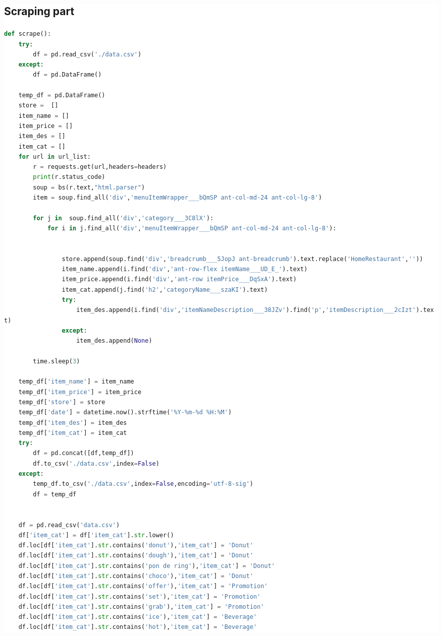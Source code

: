 ## Scraping part


```python
def scrape():
    try:
        df = pd.read_csv('./data.csv')
    except:
        df = pd.DataFrame()

    temp_df = pd.DataFrame()
    store =  []
    item_name = []
    item_price = []
    item_des = []
    item_cat = []
    for url in url_list:
        r = requests.get(url,headers=headers)
        print(r.status_code)
        soup = bs(r.text,"html.parser")
        item = soup.find_all('div','menuItemWrapper___bQmSP ant-col-md-24 ant-col-lg-8')

        for j in  soup.find_all('div','category___3C8lX'):
            for i in j.find_all('div','menuItemWrapper___bQmSP ant-col-md-24 ant-col-lg-8'):


                store.append(soup.find('div','breadcrumb___5JopJ ant-breadcrumb').text.replace('HomeRestaurant',''))
                item_name.append(i.find('div','ant-row-flex itemName___UD_E_').text)
                item_price.append(i.find('div','ant-row itemPrice___DqSxA').text)
                item_cat.append(j.find('h2','categoryName___szaKI').text)
                try:
                    item_des.append(i.find('div','itemNameDescription___38JZv').find('p','itemDescription___2cIzt').text)
                except:
                    item_des.append(None)

        time.sleep(3)

    temp_df['item_name'] = item_name
    temp_df['item_price'] = item_price
    temp_df['store'] = store
    temp_df['date'] = datetime.now().strftime('%Y-%m-%d %H:%M')
    temp_df['item_des'] = item_des
    temp_df['item_cat'] = item_cat
    try:
        df = pd.concat([df,temp_df])
        df.to_csv('./data.csv',index=False)
    except:
        temp_df.to_csv('./data.csv',index=False,encoding='utf-8-sig')
        df = temp_df
        
        
    df = pd.read_csv('data.csv')
    df['item_cat'] = df['item_cat'].str.lower()
    df.loc[df['item_cat'].str.contains('donut'),'item_cat'] = 'Donut'
    df.loc[df['item_cat'].str.contains('dough'),'item_cat'] = 'Donut'
    df.loc[df['item_cat'].str.contains('pon de ring'),'item_cat'] = 'Donut'
    df.loc[df['item_cat'].str.contains('choco'),'item_cat'] = 'Donut'
    df.loc[df['item_cat'].str.contains('offer'),'item_cat'] = 'Promotion'
    df.loc[df['item_cat'].str.contains('set'),'item_cat'] = 'Promotion'
    df.loc[df['item_cat'].str.contains('grab'),'item_cat'] = 'Promotion'
    df.loc[df['item_cat'].str.contains('ice'),'item_cat'] = 'Beverage'
    df.loc[df['item_cat'].str.contains('hot'),'item_cat'] = 'Beverage'
```